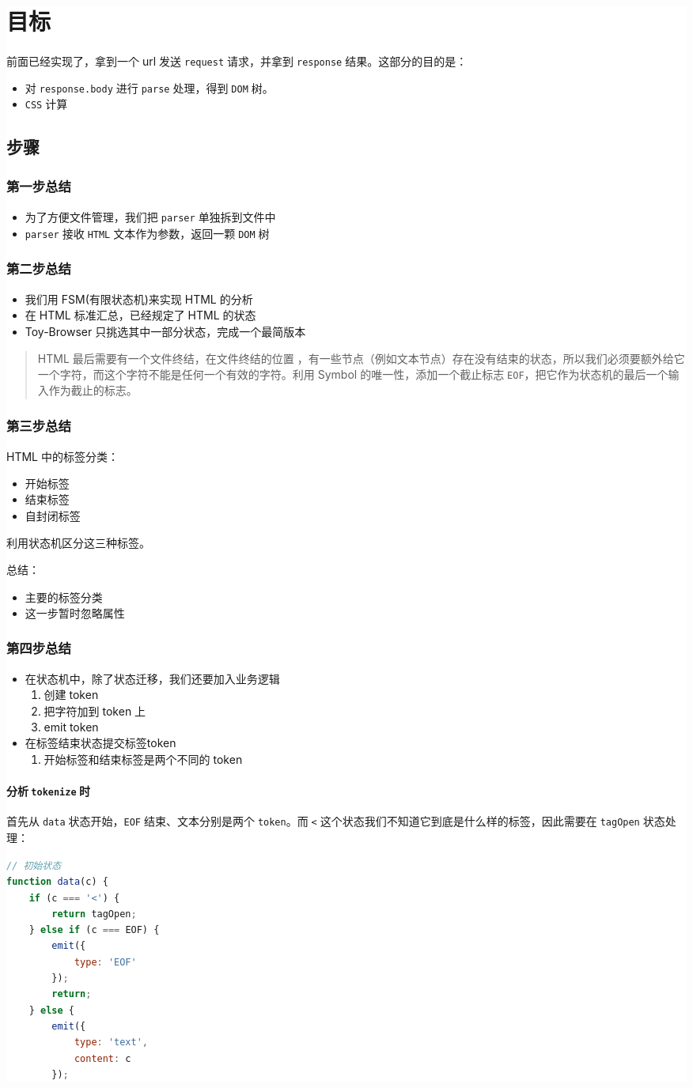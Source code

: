 # 目标

前面已经实现了，拿到一个 url 发送 `request` 请求，并拿到 `response` 结果。这部分的目的是：

- 对 `response.body` 进行 `parse` 处理，得到 `DOM` 树。
- `CSS` 计算

## 步骤

### 第一步总结

- 为了方便文件管理，我们把 `parser` 单独拆到文件中
- `parser` 接收 `HTML` 文本作为参数，返回一颗 `DOM` 树

### 第二步总结

- 我们用 FSM(有限状态机)来实现 HTML 的分析
- 在 HTML 标准汇总，已经规定了 HTML 的状态
- Toy-Browser 只挑选其中一部分状态，完成一个最简版本

> HTML 最后需要有一个文件终结，在文件终结的位置 ，有一些节点（例如文本节点）存在没有结束的状态，所以我们必须要额外给它一个字符，而这个字符不能是任何一个有效的字符。利用 Symbol 的唯一性，添加一个截止标志 `EOF`，把它作为状态机的最后一个输入作为截止的标志。

### 第三步总结

HTML 中的标签分类：

- 开始标签
- 结束标签
- 自封闭标签

利用状态机区分这三种标签。

总结：

- 主要的标签分类
- 这一步暂时忽略属性

### 第四步总结

- 在状态机中，除了状态迁移，我们还要加入业务逻辑
    1. 创建 token
    2. 把字符加到 token 上
    3. emit token
- 在标签结束状态提交标签token
    1. 开始标签和结束标签是两个不同的 token

#### 分析 `tokenize` 时

首先从 `data` 状态开始，`EOF` 结束、文本分别是两个 `token`。而 `<` 这个状态我们不知道它到底是什么样的标签，因此需要在 `tagOpen` 状态处理：

```JavaScript
// 初始状态
function data(c) {
    if (c === '<') {
        return tagOpen;
    } else if (c === EOF) {
        emit({
            type: 'EOF'
        });
        return;
    } else {
        emit({
            type: 'text',
            content: c
        });
```